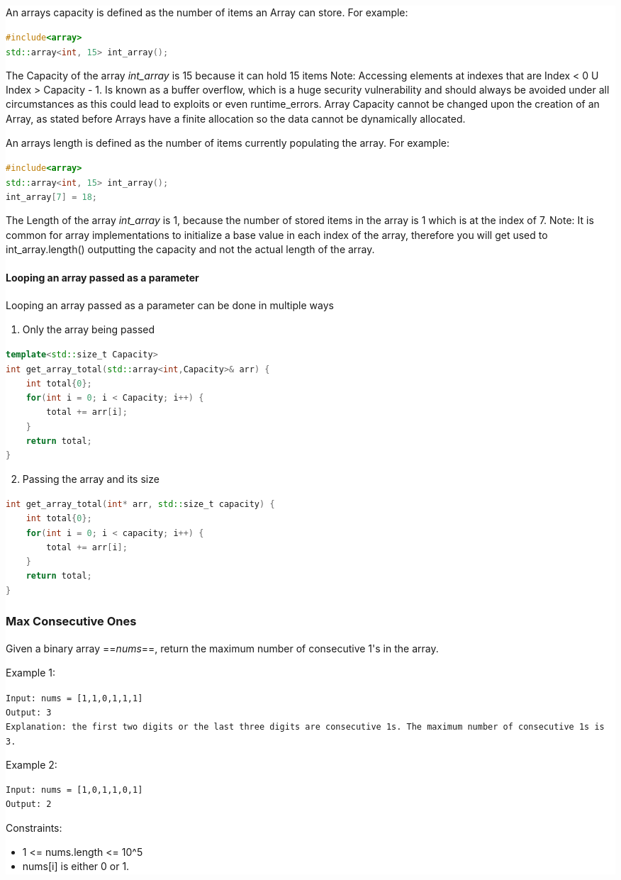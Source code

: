 An arrays capacity is defined as the number of items an Array can store. For example:
```cpp
#include<array>
std::array<int, 15> int_array();
```
The Capacity of the array *int_array* is 15 because it can hold 15 items
	Note: Accessing elements at indexes that are Index < 0 U Index > Capacity - 1. Is known as a buffer overflow, which is a huge security vulnerability and should always be avoided under all circumstances as this could lead to exploits or even runtime_errors.
Array Capacity cannot be changed upon the creation of an Array, as stated before Arrays have a finite allocation so the data cannot be dynamically allocated.

An arrays length is defined as the number of items currently populating the array. For example:
```cpp
#include<array>
std::array<int, 15> int_array();
int_array[7] = 18;
```
The Length of the array *int_array* is 1, because the number of stored items in the array is 1 which is at the index of 7.
	Note: It is common for array implementations to initialize a base value in each index of the array, therefore you will get used to int_array.length() outputting the capacity and not the actual length of the array.
#### Looping an array passed as a parameter
Looping an array passed as a parameter can be done in multiple ways
1. Only the array being passed
```cpp
template<std::size_t Capacity>
int get_array_total(std::array<int,Capacity>& arr) {
	int total{0};
	for(int i = 0; i < Capacity; i++) {
		total += arr[i];
	}
	return total;
}
```
2. Passing the array and its size
```cpp
int get_array_total(int* arr, std::size_t capacity) {
	int total{0};
	for(int i = 0; i < capacity; i++) {
		total += arr[i];
	}
	return total;
}
```
### Max Consecutive Ones
Given a binary array ==*nums*==, return the maximum number of consecutive 1's in the array.

Example 1:
```
Input: nums = [1,1,0,1,1,1]
Output: 3
Explanation: the first two digits or the last three digits are consecutive 1s. The maximum number of consecutive 1s is 3.
```
Example 2:
```
Input: nums = [1,0,1,1,0,1]
Output: 2
```
Constraints:
* 1 <= nums.length <= 10^5
* nums[i] is either 0 or 1.
